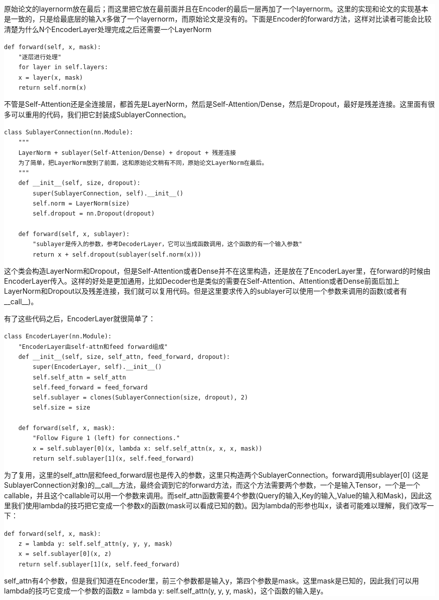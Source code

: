 
原始论文的layernorm放在最后；而这里把它放在最前面并且在Encoder的最后一层再加了一个layernorm。这里的实现和论文的实现基本是一致的，只是给最底层的输入x多做了一个layernorm，而原始论文是没有的。下面是Encoder的forward方法，这样对比读者可能会比较清楚为什么N个EncoderLayer处理完成之后还需要一个LayerNorm
```
def forward(self, x, mask):
	"逐层进行处理"
	for layer in self.layers:
	x = layer(x, mask)
	return self.norm(x)
```

不管是Self-Attention还是全连接层，都首先是LayerNorm，然后是Self-Attention/Dense，然后是Dropout，最好是残差连接。这里面有很多可以重用的代码，我们把它封装成SublayerConnection。
```
class SublayerConnection(nn.Module):
	"""
	LayerNorm + sublayer(Self-Attenion/Dense) + dropout + 残差连接
	为了简单，把LayerNorm放到了前面，这和原始论文稍有不同，原始论文LayerNorm在最后。
	"""
	def __init__(self, size, dropout):
		super(SublayerConnection, self).__init__()
		self.norm = LayerNorm(size)
		self.dropout = nn.Dropout(dropout)
	
	def forward(self, x, sublayer):
		"sublayer是传入的参数，参考DecoderLayer，它可以当成函数调用，这个函数的有一个输入参数"
		return x + self.dropout(sublayer(self.norm(x)))
```

这个类会构造LayerNorm和Dropout，但是Self-Attention或者Dense并不在这里构造，还是放在了EncoderLayer里，在forward的时候由EncoderLayer传入。这样的好处是更加通用，比如Decoder也是类似的需要在Self-Attention、Attention或者Dense前面后加上LayerNorm和Dropout以及残差连接，我们就可以复用代码。但是这里要求传入的sublayer可以使用一个参数来调用的函数(或者有__call__)。

有了这些代码之后，EncoderLayer就很简单了：
```
class EncoderLayer(nn.Module):
	"EncoderLayer由self-attn和feed forward组成"
	def __init__(self, size, self_attn, feed_forward, dropout):
		super(EncoderLayer, self).__init__()
		self.self_attn = self_attn
		self.feed_forward = feed_forward
		self.sublayer = clones(SublayerConnection(size, dropout), 2)
		self.size = size

	def forward(self, x, mask):
		"Follow Figure 1 (left) for connections."
		x = self.sublayer[0](x, lambda x: self.self_attn(x, x, x, mask))
		return self.sublayer[1](x, self.feed_forward)
```

为了复用，这里的self_attn层和feed_forward层也是传入的参数，这里只构造两个SublayerConnection。forward调用sublayer[0] (这是SublayerConnection对象)的__call__方法，最终会调到它的forward方法，而这个方法需要两个参数，一个是输入Tensor，一个是一个callable，并且这个callable可以用一个参数来调用。而self_attn函数需要4个参数(Query的输入,Key的输入,Value的输入和Mask)，因此这里我们使用lambda的技巧把它变成一个参数x的函数(mask可以看成已知的数)。因为lambda的形参也叫x，读者可能难以理解，我们改写一下：
```
def forward(self, x, mask):
	z = lambda y: self.self_attn(y, y, y, mask)
	x = self.sublayer[0](x, z)
	return self.sublayer[1](x, self.feed_forward)
```
self_attn有4个参数，但是我们知道在Encoder里，前三个参数都是输入y，第四个参数是mask。这里mask是已知的，因此我们可以用lambda的技巧它变成一个参数的函数z = lambda y: self.self_attn(y, y, y, mask)，这个函数的输入是y。
